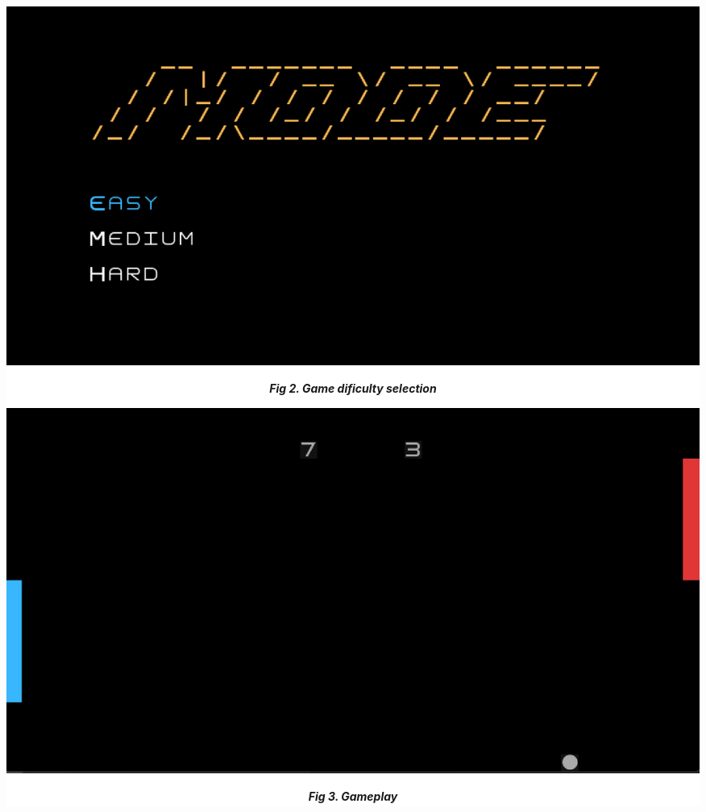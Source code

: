<p align="center" justify="center">
  <img src="images/screenshots/ModeMenu.png"/>
</p>
<p align="center">
  <b><i>Fig 2. Game dificulty selection</i></b>
</p>

<p align="center" justify="center">
  <img src="images/screenshots/Game.png"/>
</p>
<p align="center">
  <b><i>Fig 3. Gameplay </i></b>
</p>
